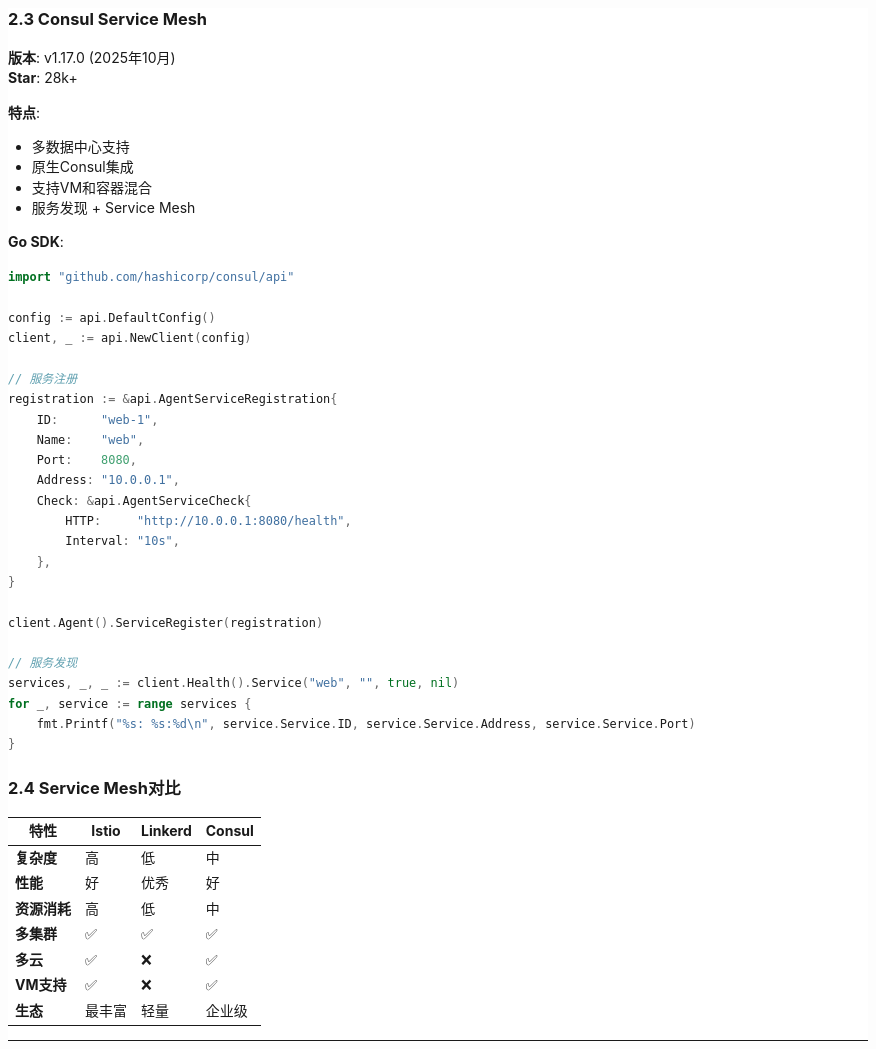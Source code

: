 ### 2.3 Consul Service Mesh

**版本**: v1.17.0 (2025年10月)  
**Star**: 28k+

**特点**:

- 多数据中心支持
- 原生Consul集成
- 支持VM和容器混合
- 服务发现 + Service Mesh

**Go SDK**:

```go
import "github.com/hashicorp/consul/api"

config := api.DefaultConfig()
client, _ := api.NewClient(config)

// 服务注册
registration := &api.AgentServiceRegistration{
    ID:      "web-1",
    Name:    "web",
    Port:    8080,
    Address: "10.0.0.1",
    Check: &api.AgentServiceCheck{
        HTTP:     "http://10.0.0.1:8080/health",
        Interval: "10s",
    },
}

client.Agent().ServiceRegister(registration)

// 服务发现
services, _, _ := client.Health().Service("web", "", true, nil)
for _, service := range services {
    fmt.Printf("%s: %s:%d\n", service.Service.ID, service.Service.Address, service.Service.Port)
}
```

### 2.4 Service Mesh对比

| 特性 | Istio | Linkerd | Consul |
|------|-------|---------|--------|
| **复杂度** | 高 | 低 | 中 |
| **性能** | 好 | 优秀 | 好 |
| **资源消耗** | 高 | 低 | 中 |
| **多集群** | ✅ | ✅ | ✅ |
| **多云** | ✅ | ❌ | ✅ |
| **VM支持** | ✅ | ❌ | ✅ |
| **生态** | 最丰富 | 轻量 | 企业级 |

---